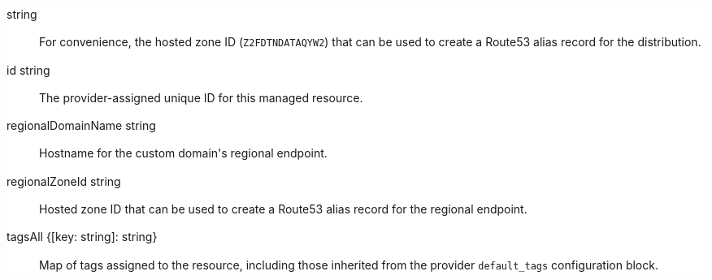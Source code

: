 </span>
        <span class="property-indicator"></span>
        <span class="property-type">string</span>
    </dt>
    <dd><p>For convenience, the hosted zone ID (<code>Z2FDTNDATAQYW2</code>) that can be used to create a Route53 alias record for the distribution.</p>
</dd><dt class="property-"
            title="">
        <span id="id_nodejs">
<a data-swiftype-name="resource-property" data-swiftype-type="text" href="#id_nodejs" style="color: inherit; text-decoration: inherit;">id</a>
</span>
        <span class="property-indicator"></span>
        <span class="property-type">string</span>
    </dt>
    <dd><p>The provider-assigned unique ID for this managed resource.</p>
</dd><dt class="property-"
            title="">
        <span id="regionaldomainname_nodejs">
<a data-swiftype-name="resource-property" data-swiftype-type="text" href="#regionaldomainname_nodejs" style="color: inherit; text-decoration: inherit;">regional<wbr>Domain<wbr>Name</a>
</span>
        <span class="property-indicator"></span>
        <span class="property-type">string</span>
    </dt>
    <dd><p>Hostname for the custom domain's regional endpoint.</p>
</dd><dt class="property-"
            title="">
        <span id="regionalzoneid_nodejs">
<a data-swiftype-name="resource-property" data-swiftype-type="text" href="#regionalzoneid_nodejs" style="color: inherit; text-decoration: inherit;">regional<wbr>Zone<wbr>Id</a>
</span>
        <span class="property-indicator"></span>
        <span class="property-type">string</span>
    </dt>
    <dd><p>Hosted zone ID that can be used to create a Route53 alias record for the regional endpoint.</p>
</dd><dt class="property-"
            title="">
        <span id="tagsall_nodejs">
<a data-swiftype-name="resource-property" data-swiftype-type="text" href="#tagsall_nodejs" style="color: inherit; text-decoration: inherit;">tags<wbr>All</a>
</span>
        <span class="property-indicator"></span>
        <span class="property-type">{[key: string]: string}</span>
    </dt>
    <dd><p>Map of tags assigned to the resource, including those inherited from the provider <code>default_tags</code> configuration block.</p>
</dd></dl>
</pulumi-choosable>
</div>
